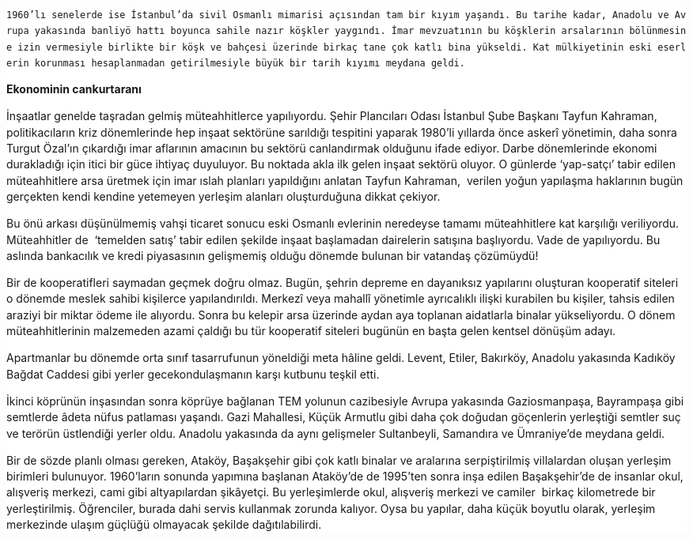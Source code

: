     1960’lı senelerde ise İstanbul’da sivil Osmanlı mimarisi açısından tam bir kıyım yaşandı. Bu tarihe kadar, Anadolu ve Avrupa yakasında banliyö hattı boyunca sahile nazır köşkler yaygındı. İmar mevzuatının bu köşklerin arsalarının bölünmesine izin vermesiyle birlikte bir köşk ve bahçesi üzerinde birkaç tane çok katlı bina yükseldi. Kat mülkiyetinin eski eserlerin korunması hesaplanmadan getirilmesiyle büyük bir tarih kıyımı meydana geldi.
   </p>
   <p>
    <strong>
     Ekonominin cankurtaranı
    </strong>
   </p>
   <p>
    İnşaatlar genelde taşradan gelmiş müteahhitlerce yapılıyordu. Şehir Plancıları Odası İstanbul Şube Başkanı Tayfun Kahraman, politikacıların kriz dönemlerinde hep inşaat sektörüne sarıldığı tespitini yaparak 1980’li yıllarda önce askerî yönetimin, daha sonra Turgut Özal’ın çıkardığı imar aflarının amacının bu sektörü canlandırmak olduğunu ifade ediyor. Darbe dönemlerinde ekonomi durakladığı için itici bir güce ihtiyaç duyuluyor. Bu noktada akla ilk gelen inşaat sektörü oluyor. O günlerde ‘yap-satçı’ tabir edilen müteahhitlere arsa üretmek için imar ıslah planları yapıldığını anlatan Tayfun Kahraman,  verilen yoğun yapılaşma haklarının bugün gerçekten kendi kendine yetemeyen yerleşim alanları oluşturduğuna dikkat çekiyor.
   </p>
   <p>
    Bu önü arkası düşünülmemiş vahşi ticaret sonucu eski Osmanlı evlerinin neredeyse tamamı müteahhitlere kat karşılığı veriliyordu. Müteahhitler de  ‘temelden satış’ tabir edilen şekilde inşaat başlamadan dairelerin satışına başlıyordu. Vade de yapılıyordu. Bu aslında bankacılık ve kredi piyasasının gelişmemiş olduğu dönemde bulunan bir vatandaş çözümüydü!
   </p>
   <p>
    Bir de kooperatifleri saymadan geçmek doğru olmaz. Bugün, şehrin depreme en dayanıksız yapılarını oluşturan kooperatif siteleri o dönemde meslek sahibi kişilerce yapılandırıldı. Merkezî veya mahallî yönetimle ayrıcalıklı ilişki kurabilen bu kişiler, tahsis edilen araziyi bir miktar ödeme ile alıyordu. Sonra bu kelepir arsa üzerinde aydan aya toplanan aidatlarla binalar yükseliyordu. O dönem müteahhitlerinin malzemeden azami çaldığı bu tür kooperatif siteleri bugünün en başta gelen kentsel dönüşüm adayı.
   </p>
   <p>
    Apartmanlar bu dönemde orta sınıf tasarrufunun yöneldiği meta hâline geldi. Levent, Etiler, Bakırköy, Anadolu yakasında Kadıköy Bağdat Caddesi gibi yerler gecekondulaşmanın karşı kutbunu teşkil etti.
   </p>
   <p>
    İkinci köprünün inşasından sonra köprüye bağlanan TEM yolunun cazibesiyle Avrupa yakasında Gaziosmanpaşa, Bayrampaşa gibi semtlerde âdeta nüfus patlaması yaşandı. Gazi Mahallesi, Küçük Armutlu gibi daha çok doğudan göçenlerin yerleştiği semtler suç ve terörün üstlendiği yerler oldu. Anadolu yakasında da aynı gelişmeler Sultanbeyli, Samandıra ve Ümraniye’de meydana geldi.
   </p>
   <p>
    Bir de sözde planlı olması gereken, Ataköy, Başakşehir gibi çok katlı binalar ve aralarına serpiştirilmiş villalardan oluşan yerleşim birimleri bulunuyor. 1960’ların sonunda yapımına başlanan Ataköy’de de 1995’ten sonra inşa edilen Başakşehir’de de insanlar okul, alışveriş merkezi, cami gibi altyapılardan şikâyetçi. Bu yerleşimlerde okul, alışveriş merkezi ve camiler  birkaç kilometrede bir yerleştirilmiş. Öğrenciler, burada dahi servis kullanmak zorunda kalıyor. Oysa bu yapılar, daha küçük boyutlu olarak, yerleşim merkezinde ulaşım güçlüğü olmayacak şekilde dağıtılabilirdi.
   </p>
   <p>
   </p>
  </font>
 </div>
 <div>
 </div>
 <div>
 </div>
</div>
